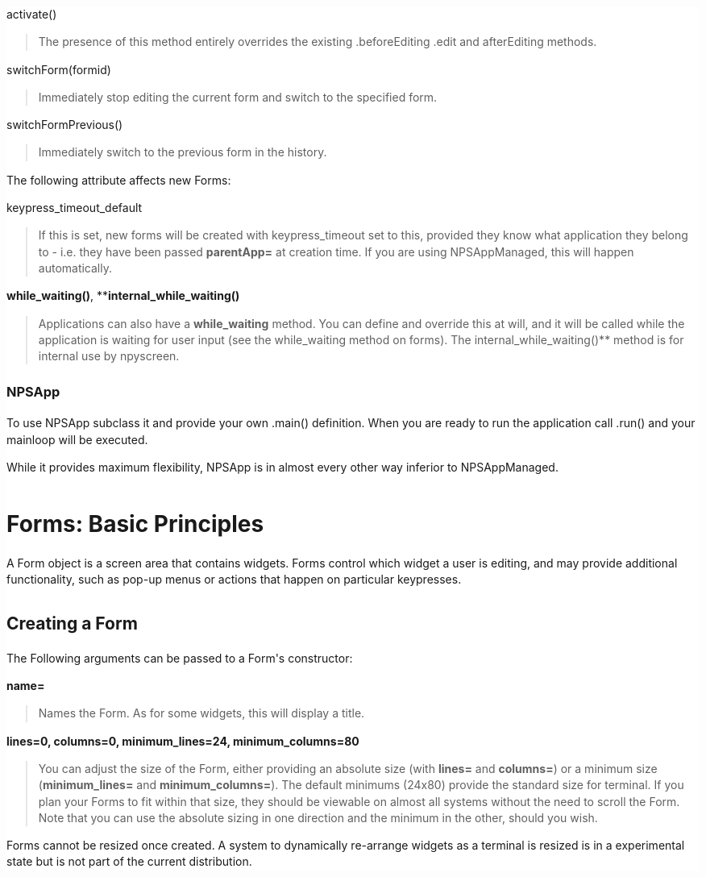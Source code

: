 activate()
> The presence of this method entirely overrides the existing .beforeEditing .edit  and afterEditing methods.


switchForm(formid)
> Immediately stop editing the current form and switch to the specified form.


switchFormPrevious()
> Immediately switch to the previous form in the history.


The following attribute affects new Forms:

keypress\_timeout\_default
> If this is set, new forms will be created with keypress\_timeout set to this, provided they know what application they belong to - i.e. they have been passed **parentApp=** at creation time. If you are using NPSAppManaged, this will happen automatically.


**while\_waiting()**, ****internal\_while\_waiting()**
> Applications can also have a **while\_waiting** method.  You can define and override this at will, and it will be called while the application is waiting for user input (see the while\_waiting method on forms).  The internal\_while\_waiting()** method is for internal use by npyscreen.


### NPSApp ###

To use NPSApp subclass it and provide your own .main() definition.  When you are ready to run the application call .run() and your mainloop will be executed.

While it provides maximum flexibility, NPSApp is in almost every other way inferior to NPSAppManaged.

# Forms: Basic Principles #

A Form object is a screen area that contains widgets.  Forms control which widget a user is editing, and may provide additional functionality, such as pop-up menus or actions that happen on particular keypresses.

## Creating a Form ##

The Following arguments can be passed to a Form's constructor:

**name=**
> Names the Form.  As for some widgets, this will display a title.


**lines=0, columns=0, minimum\_lines=24, minimum\_columns=80**
> You can adjust the size of the Form, either providing an absolute size (with **lines=** and **columns=**) or a minimum size (**minimum\_lines=** and **minimum\_columns=**).  The default minimums (24x80) provide the standard size for terminal.  If you plan your Forms to fit within that size, they should be viewable on almost all systems without the need to scroll the Form.  Note that you can use the absolute sizing in one direction and the minimum in the other, should you wish.


Forms cannot be resized once created.  A system to dynamically re-arrange widgets as a terminal is resized is in a experimental state but is not part of the current distribution.
